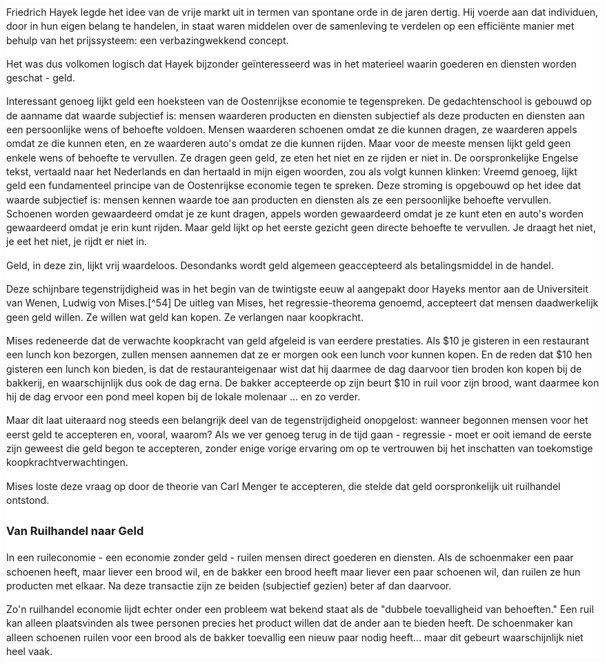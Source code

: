 Friedrich Hayek legde het idee van de vrije markt uit in termen van spontane orde in de jaren dertig. Hij voerde aan dat individuen, door in hun eigen belang te handelen, in staat waren middelen over de samenleving te verdelen op een efficiënte manier met behulp van het prijssysteem: een verbazingwekkend concept.

Het was dus volkomen logisch dat Hayek bijzonder geïnteresseerd was in het materieel waarin goederen en diensten worden geschat - geld.

Interessant genoeg lijkt geld een hoeksteen van de Oostenrijkse economie te tegenspreken. De gedachtenschool is gebouwd op de aanname dat waarde subjectief is: mensen waarderen producten en diensten subjectief als deze producten en diensten aan een persoonlijke wens of behoefte voldoen. Mensen waarderen schoenen omdat ze die kunnen dragen, ze waarderen appels omdat ze die kunnen eten, en ze waarderen auto's omdat ze die kunnen rijden. Maar voor de meeste mensen lijkt geld geen enkele wens of behoefte te vervullen. Ze dragen geen geld, ze eten het niet en ze rijden er niet in. De oorspronkelijke Engelse tekst, vertaald naar het Nederlands en dan hertaald in mijn eigen woorden, zou als volgt kunnen klinken: Vreemd genoeg, lijkt geld een fundamenteel principe van de Oostenrijkse economie tegen te spreken. Deze stroming is opgebouwd op het idee dat waarde subjectief is: mensen kennen waarde toe aan producten en diensten als ze een persoonlijke behoefte vervullen. Schoenen worden gewaardeerd omdat je ze kunt dragen, appels worden gewaardeerd omdat je ze kunt eten en auto's worden gewaardeerd omdat je erin kunt rijden. Maar geld lijkt op het eerste gezicht geen directe behoefte te vervullen. Je draagt het niet, je eet het niet, je rijdt er niet in.

Geld, in deze zin, lijkt vrij waardeloos. Desondanks wordt geld algemeen geaccepteerd als betalingsmiddel in de handel.

Deze schijnbare tegenstrijdigheid was in het begin van de twintigste eeuw al aangepakt door Hayeks mentor aan de Universiteit van Wenen, Ludwig von Mises.[^54] De uitleg van Mises, het regressie-theorema genoemd, accepteert dat mensen daadwerkelijk geen geld willen. Ze willen wat geld kan kopen. Ze verlangen naar koopkracht.

Mises redeneerde dat de verwachte koopkracht van geld afgeleid is van eerdere prestaties. Als $10 je gisteren in een restaurant een lunch kon bezorgen, zullen mensen aannemen dat ze er morgen ook een lunch voor kunnen kopen. En de reden dat $10 hen gisteren een lunch kon bieden, is dat de restauranteigenaar wist dat hij daarmee de dag daarvoor tien broden kon kopen bij de bakkerij, en waarschijnlijk dus ook de dag erna. De bakker accepteerde op zijn beurt $10 in ruil voor zijn brood, want daarmee kon hij de dag ervoor een pond meel kopen bij de lokale molenaar ... en zo verder.

Maar dit laat uiteraard nog steeds een belangrijk deel van de tegenstrijdigheid onopgelost: wanneer begonnen mensen voor het eerst geld te accepteren en, vooral, waarom? Als we ver genoeg terug in de tijd gaan - regressie - moet er ooit iemand de eerste zijn geweest die geld begon te accepteren, zonder enige vorige ervaring om op te vertrouwen bij het inschatten van toekomstige koopkrachtverwachtingen.

Mises loste deze vraag op door de theorie van Carl Menger te accepteren, die stelde dat geld oorspronkelijk uit ruilhandel ontstond.

### Van Ruilhandel naar Geld

In een ruileconomie - een economie zonder geld - ruilen mensen direct goederen en diensten. Als de schoenmaker een paar schoenen heeft, maar liever een brood wil, en de bakker een brood heeft maar liever een paar schoenen wil, dan ruilen ze hun producten met elkaar. Na deze transactie zijn ze beiden (subjectief gezien) beter af dan daarvoor.

Zo'n ruilhandel economie lijdt echter onder een probleem wat bekend staat als de "dubbele toevalligheid van behoeften." Een ruil kan alleen plaatsvinden als twee personen precies het product willen dat de ander aan te bieden heeft. De schoenmaker kan alleen schoenen ruilen voor een brood als de bakker toevallig een nieuw paar nodig heeft... maar dit gebeurt waarschijnlijk niet heel vaak.
